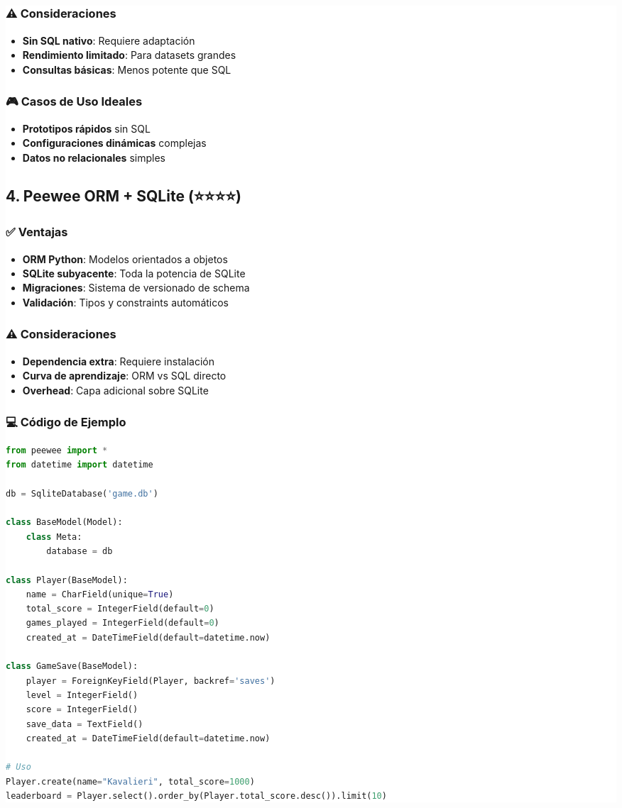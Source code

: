 ### ⚠️ Consideraciones
- **Sin SQL nativo**: Requiere adaptación
- **Rendimiento limitado**: Para datasets grandes
- **Consultas básicas**: Menos potente que SQL

### 🎮 Casos de Uso Ideales
- **Prototipos rápidos** sin SQL
- **Configuraciones dinámicas** complejas
- **Datos no relacionales** simples

## 4. Peewee ORM + SQLite (⭐⭐⭐⭐)

### ✅ Ventajas
- **ORM Python**: Modelos orientados a objetos
- **SQLite subyacente**: Toda la potencia de SQLite
- **Migraciones**: Sistema de versionado de schema
- **Validación**: Tipos y constraints automáticos

### ⚠️ Consideraciones
- **Dependencia extra**: Requiere instalación
- **Curva de aprendizaje**: ORM vs SQL directo
- **Overhead**: Capa adicional sobre SQLite

### 💻 Código de Ejemplo
```python
from peewee import *
from datetime import datetime

db = SqliteDatabase('game.db')

class BaseModel(Model):
    class Meta:
        database = db

class Player(BaseModel):
    name = CharField(unique=True)
    total_score = IntegerField(default=0)
    games_played = IntegerField(default=0)
    created_at = DateTimeField(default=datetime.now)

class GameSave(BaseModel):
    player = ForeignKeyField(Player, backref='saves')
    level = IntegerField()
    score = IntegerField()
    save_data = TextField()
    created_at = DateTimeField(default=datetime.now)

# Uso
Player.create(name="Kavalieri", total_score=1000)
leaderboard = Player.select().order_by(Player.total_score.desc()).limit(10)
```
